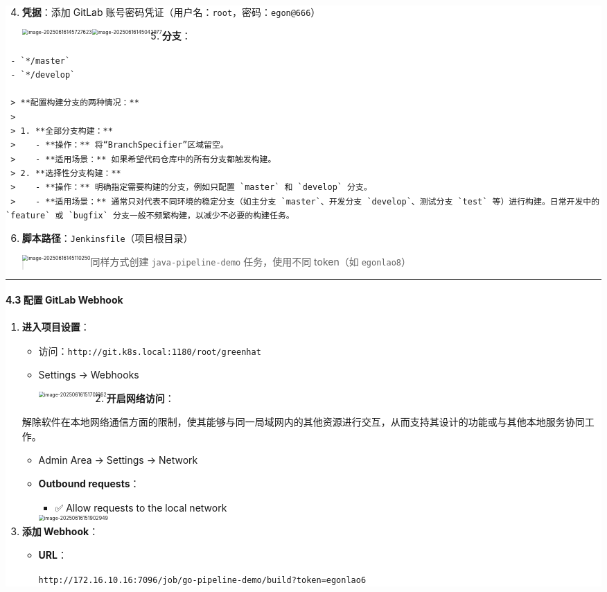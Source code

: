    4. **凭据**：添加 GitLab 账号密码凭证（用户名：`root`，密码：`egon@666`）

      <img src="https://ccwu-1316557530.cos.ap-guangzhou.myqcloud.com/image-20250616145727623.png" alt="image-20250616145727623" style="zoom:50%;" align='left'/>

      <img src="https://ccwu-1316557530.cos.ap-guangzhou.myqcloud.com/image-20250616145042977.png" alt="image-20250616145042977" style="zoom:50%;" align='left'/>

   5. **分支**：

     - `*/master`
     - `*/develop`

     > **配置构建分支的两种情况：**
     >
     > 1. **全部分支构建：**
     >    - **操作：** 将“BranchSpecifier”区域留空。
     >    - **适用场景：** 如果希望代码仓库中的所有分支都触发构建。
     > 2. **选择性分支构建：**
     >    - **操作：** 明确指定需要构建的分支，例如只配置 `master` 和 `develop` 分支。
     >    - **适用场景：** 通常只对代表不同环境的稳定分支（如主分支 `master`、开发分支 `develop`、测试分支 `test` 等）进行构建。日常开发中的 `feature` 或 `bugfix` 分支一般不频繁构建，以减少不必要的构建任务。

   6. **脚本路径**：`Jenkinsfile`（项目根目录）

      <img src="https://ccwu-1316557530.cos.ap-guangzhou.myqcloud.com/image-20250616145110250.png" alt="image-20250616145110250" style="zoom:50%;" align='left'/>


> 同样方式创建 `java-pipeline-demo` 任务，使用不同 token（如 `egonlao8`）

------

#### 4.3 配置 GitLab Webhook

1. **进入项目设置**：
   - 访问：`http://git.k8s.local:1180/root/greenhat`

   - Settings → Webhooks

     <img src="https://ccwu-1316557530.cos.ap-guangzhou.myqcloud.com/image-20250616151701362.png" alt="image-20250616151701362" style="zoom:50%;" align='left'/>

2. **开启网络访问**：

   解除软件在本地网络通信方面的限制，使其能够与同一局域网内的其他资源进行交互，从而支持其设计的功能或与其他本地服务协同工作。

   - Admin Area → Settings → Network

   - **Outbound requests**：

     - ✅ Allow requests to the local network

     <img src="https://ccwu-1316557530.cos.ap-guangzhou.myqcloud.com/image-20250616151902949.png" alt="image-20250616151902949" style="zoom:50%;" align='left'/>

3. **添加 Webhook**：

   - **URL**：
     ```bash
     http://172.16.10.16:7096/job/go-pipeline-demo/build?token=egonlao6
     ```
